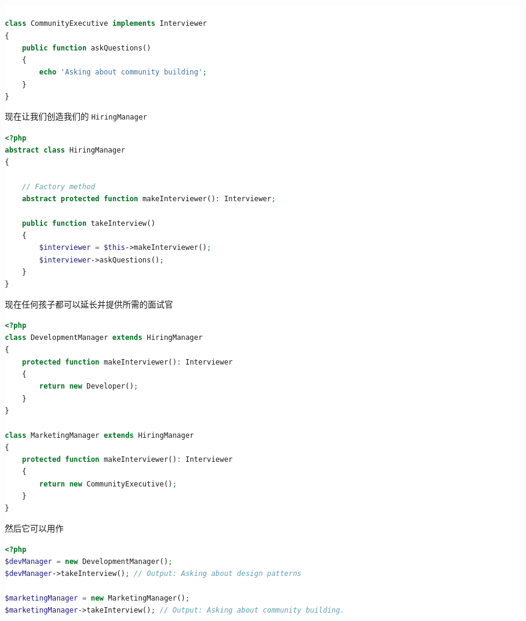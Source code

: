 ```php

class CommunityExecutive implements Interviewer
{
    public function askQuestions()
    {
        echo 'Asking about community building';
    }
}
```

现在让我们创造我们的 `HiringManager`

```php
<?php
abstract class HiringManager
{

    // Factory method
    abstract protected function makeInterviewer(): Interviewer;

    public function takeInterview()
    {
        $interviewer = $this->makeInterviewer();
        $interviewer->askQuestions();
    }
}

```

现在任何孩子都可以延长并提供所需的面试官

```php
<?php
class DevelopmentManager extends HiringManager
{
    protected function makeInterviewer(): Interviewer
    {
        return new Developer();
    }
}

class MarketingManager extends HiringManager
{
    protected function makeInterviewer(): Interviewer
    {
        return new CommunityExecutive();
    }
}
```

然后它可以用作

```php
<?php
$devManager = new DevelopmentManager();
$devManager->takeInterview(); // Output: Asking about design patterns

$marketingManager = new MarketingManager();
$marketingManager->takeInterview(); // Output: Asking about community building.
```
